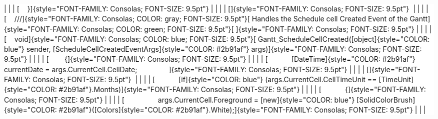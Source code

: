 |                                                                                                                                                                                                                                                                                    |
| [    }]{style="FONT-FAMILY: Consolas; FONT-SIZE: 9.5pt"}                                                                                                                                                                                                                           |
|                                                                                                                                                                                                                                                                                    |
| []{style="FONT-FAMILY: Consolas; FONT-SIZE: 9.5pt"}                                                                                                                                                                                                                                |
|                                                                                                                                                                                                                                                                                    |
| [    ///]{style="FONT-FAMILY: Consolas; COLOR: gray; FONT-SIZE: 9.5pt"}[ Handles the Schedule cell Created Event of the Gantt]{style="FONT-FAMILY: Consolas; COLOR: green; FONT-SIZE: 9.5pt"}[ ]{style="FONT-FAMILY: Consolas; FONT-SIZE: 9.5pt"}                                  |
|                                                                                                                                                                                                                                                                                    |
| [    void]{style="FONT-FAMILY: Consolas; COLOR: blue; FONT-SIZE: 9.5pt"}[ Gantt_ScheduleCellCreated([object]{style="COLOR: blue"} sender, [ScheduleCellCreatedEventArgs]{style="COLOR: #2b91af"} args)]{style="FONT-FAMILY: Consolas; FONT-SIZE: 9.5pt"}                           |
|                                                                                                                                                                                                                                                                                    |
| [        {]{style="FONT-FAMILY: Consolas; FONT-SIZE: 9.5pt"}                                                                                                                                                                                                                       |
|                                                                                                                                                                                                                                                                                    |
| [            [DateTime]{style="COLOR: #2b91af"} currentDate = args.CurrentCell.CellDate;                ]{style="FONT-FAMILY: Consolas; FONT-SIZE: 9.5pt"}                                                                                                                         |
|                                                                                                                                                                                                                                                                                    |
| []{style="FONT-FAMILY: Consolas; FONT-SIZE: 9.5pt"}                                                                                                                                                                                                                                |
|                                                                                                                                                                                                                                                                                    |
| [            [if]{style="COLOR: blue"} (args.CurrentCell.CellTimeUnit == [TimeUnit]{style="COLOR: #2b91af"}.Months)]{style="FONT-FAMILY: Consolas; FONT-SIZE: 9.5pt"}                                                                                                              |
|                                                                                                                                                                                                                                                                                    |
| [            {]{style="FONT-FAMILY: Consolas; FONT-SIZE: 9.5pt"}                                                                                                                                                                                                                   |
|                                                                                                                                                                                                                                                                                    |
| [                 args.CurrentCell.Foreground = [new]{style="COLOR: blue"} [SolidColorBrush]{style="COLOR: #2b91af"}([Colors]{style="COLOR: #2b91af"}.White);]{style="FONT-FAMILY: Consolas; FONT-SIZE: 9.5pt"}                                                                    |
|                                                                                                                                                                                                                                                                                    |